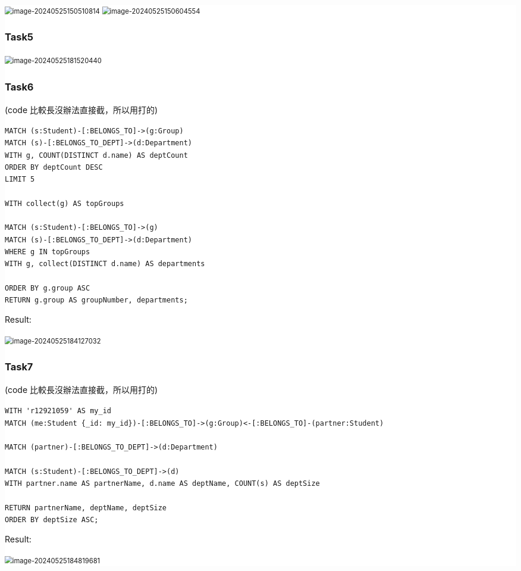 <img src="C:\Users\betty\AppData\Roaming\Typora\typora-user-images\image-20240525150510814.png" alt="image-20240525150510814" style="zoom:80%;" />

<img src="C:\Users\betty\AppData\Roaming\Typora\typora-user-images\image-20240525150604554.png" alt="image-20240525150604554" style="zoom:80%;" />

### Task5

<img src="C:\Users\betty\AppData\Roaming\Typora\typora-user-images\image-20240525181520440.png" alt="image-20240525181520440" style="zoom:80%;" />

### Task6

(code 比較長沒辦法直接截，所以用打的)

```cypher
MATCH (s:Student)-[:BELONGS_TO]->(g:Group)
MATCH (s)-[:BELONGS_TO_DEPT]->(d:Department)
WITH g, COUNT(DISTINCT d.name) AS deptCount
ORDER BY deptCount DESC
LIMIT 5

WITH collect(g) AS topGroups

MATCH (s:Student)-[:BELONGS_TO]->(g)
MATCH (s)-[:BELONGS_TO_DEPT]->(d:Department)
WHERE g IN topGroups 
WITH g, collect(DISTINCT d.name) AS departments

ORDER BY g.group ASC
RETURN g.group AS groupNumber, departments;
```

Result:

<img src="C:\Users\betty\AppData\Roaming\Typora\typora-user-images\image-20240525184127032.png" alt="image-20240525184127032" style="zoom:80%;" />

### Task7

(code 比較長沒辦法直接截，所以用打的)

```cypher
WITH 'r12921059' AS my_id
MATCH (me:Student {_id: my_id})-[:BELONGS_TO]->(g:Group)<-[:BELONGS_TO]-(partner:Student)

MATCH (partner)-[:BELONGS_TO_DEPT]->(d:Department)

MATCH (s:Student)-[:BELONGS_TO_DEPT]->(d)
WITH partner.name AS partnerName, d.name AS deptName, COUNT(s) AS deptSize

RETURN partnerName, deptName, deptSize
ORDER BY deptSize ASC;
```

Result:

<img src="C:\Users\betty\AppData\Roaming\Typora\typora-user-images\image-20240525184819681.png" alt="image-20240525184819681" style="zoom:80%;" />
